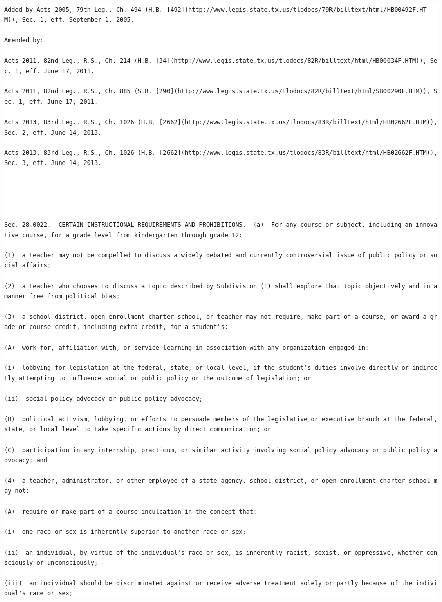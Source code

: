     
    
    
    Added by Acts 2005, 79th Leg., Ch. 494 (H.B. [492](http://www.legis.state.tx.us/tlodocs/79R/billtext/html/HB00492F.HTM)), Sec. 1, eff. September 1, 2005.
    
    Amended by: 
    
    Acts 2011, 82nd Leg., R.S., Ch. 214 (H.B. [34](http://www.legis.state.tx.us/tlodocs/82R/billtext/html/HB00034F.HTM)), Sec. 1, eff. June 17, 2011.
    
    Acts 2011, 82nd Leg., R.S., Ch. 885 (S.B. [290](http://www.legis.state.tx.us/tlodocs/82R/billtext/html/SB00290F.HTM)), Sec. 1, eff. June 17, 2011.
    
    Acts 2013, 83rd Leg., R.S., Ch. 1026 (H.B. [2662](http://www.legis.state.tx.us/tlodocs/83R/billtext/html/HB02662F.HTM)), Sec. 2, eff. June 14, 2013.
    
    Acts 2013, 83rd Leg., R.S., Ch. 1026 (H.B. [2662](http://www.legis.state.tx.us/tlodocs/83R/billtext/html/HB02662F.HTM)), Sec. 3, eff. June 14, 2013.
    
    
    
    
    
    Sec. 28.0022.  CERTAIN INSTRUCTIONAL REQUIREMENTS AND PROHIBITIONS.  (a)  For any course or subject, including an innovative course, for a grade level from kindergarten through grade 12:
    
    (1)  a teacher may not be compelled to discuss a widely debated and currently controversial issue of public policy or social affairs;
    
    (2)  a teacher who chooses to discuss a topic described by Subdivision (1) shall explore that topic objectively and in a manner free from political bias;
    
    (3)  a school district, open-enrollment charter school, or teacher may not require, make part of a course, or award a grade or course credit, including extra credit, for a student's:
    
    (A)  work for, affiliation with, or service learning in association with any organization engaged in:
    
    (i)  lobbying for legislation at the federal, state, or local level, if the student's duties involve directly or indirectly attempting to influence social or public policy or the outcome of legislation; or
    
    (ii)  social policy advocacy or public policy advocacy;
    
    (B)  political activism, lobbying, or efforts to persuade members of the legislative or executive branch at the federal, state, or local level to take specific actions by direct communication; or
    
    (C)  participation in any internship, practicum, or similar activity involving social policy advocacy or public policy advocacy; and
    
    (4)  a teacher, administrator, or other employee of a state agency, school district, or open-enrollment charter school may not:
    
    (A)  require or make part of a course inculcation in the concept that:
    
    (i)  one race or sex is inherently superior to another race or sex;
    
    (ii)  an individual, by virtue of the individual's race or sex, is inherently racist, sexist, or oppressive, whether consciously or unconsciously;
    
    (iii)  an individual should be discriminated against or receive adverse treatment solely or partly because of the individual's race or sex;
    
